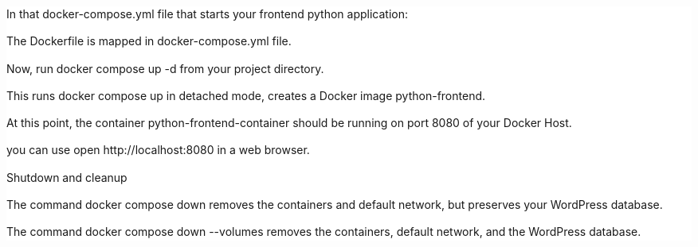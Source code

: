 In that docker-compose.yml file that starts your frontend python application:

The Dockerfile is mapped in docker-compose.yml file.

Now, run docker compose up -d from your project directory.

This runs docker compose up in detached mode, creates a Docker image python-frontend.

At this point, the container python-frontend-container should be running on port 8080 of your Docker Host.

you can use open http://localhost:8080 in a web browser.

Shutdown and cleanup

The command docker compose down removes the containers and default network, but preserves your WordPress database.

The command docker compose down --volumes removes the containers, default network, and the WordPress database.
